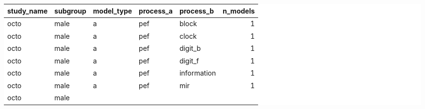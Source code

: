 
<table>
 <thead>
  <tr>
   <th style="text-align:left;"> study_name </th>
   <th style="text-align:left;"> subgroup </th>
   <th style="text-align:left;"> model_type </th>
   <th style="text-align:left;"> process_a </th>
   <th style="text-align:left;"> process_b </th>
   <th style="text-align:right;"> n_models </th>
  </tr>
 </thead>
<tbody>
  <tr>
   <td style="text-align:left;"> octo </td>
   <td style="text-align:left;"> male </td>
   <td style="text-align:left;"> a </td>
   <td style="text-align:left;"> pef </td>
   <td style="text-align:left;"> block </td>
   <td style="text-align:right;"> 1 </td>
  </tr>
  <tr>
   <td style="text-align:left;"> octo </td>
   <td style="text-align:left;"> male </td>
   <td style="text-align:left;"> a </td>
   <td style="text-align:left;"> pef </td>
   <td style="text-align:left;"> clock </td>
   <td style="text-align:right;"> 1 </td>
  </tr>
  <tr>
   <td style="text-align:left;"> octo </td>
   <td style="text-align:left;"> male </td>
   <td style="text-align:left;"> a </td>
   <td style="text-align:left;"> pef </td>
   <td style="text-align:left;"> digit_b </td>
   <td style="text-align:right;"> 1 </td>
  </tr>
  <tr>
   <td style="text-align:left;"> octo </td>
   <td style="text-align:left;"> male </td>
   <td style="text-align:left;"> a </td>
   <td style="text-align:left;"> pef </td>
   <td style="text-align:left;"> digit_f </td>
   <td style="text-align:right;"> 1 </td>
  </tr>
  <tr>
   <td style="text-align:left;"> octo </td>
   <td style="text-align:left;"> male </td>
   <td style="text-align:left;"> a </td>
   <td style="text-align:left;"> pef </td>
   <td style="text-align:left;"> information </td>
   <td style="text-align:right;"> 1 </td>
  </tr>
  <tr>
   <td style="text-align:left;"> octo </td>
   <td style="text-align:left;"> male </td>
   <td style="text-align:left;"> a </td>
   <td style="text-align:left;"> pef </td>
   <td style="text-align:left;"> mir </td>
   <td style="text-align:right;"> 1 </td>
  </tr>
  <tr>
   <td style="text-align:left;"> octo </td>
   <td style="text-align:left;"> male </td>